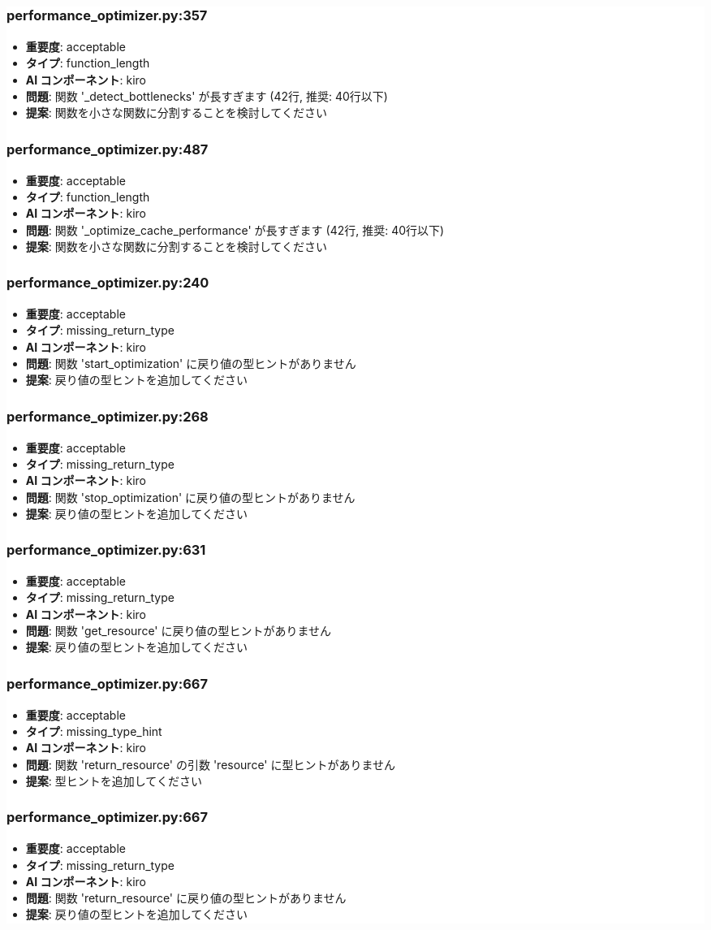 ### performance_optimizer.py:357
- **重要度**: acceptable
- **タイプ**: function_length
- **AI コンポーネント**: kiro
- **問題**: 関数 '_detect_bottlenecks' が長すぎます (42行, 推奨: 40行以下)
- **提案**: 関数を小さな関数に分割することを検討してください

### performance_optimizer.py:487
- **重要度**: acceptable
- **タイプ**: function_length
- **AI コンポーネント**: kiro
- **問題**: 関数 '_optimize_cache_performance' が長すぎます (42行, 推奨: 40行以下)
- **提案**: 関数を小さな関数に分割することを検討してください

### performance_optimizer.py:240
- **重要度**: acceptable
- **タイプ**: missing_return_type
- **AI コンポーネント**: kiro
- **問題**: 関数 'start_optimization' に戻り値の型ヒントがありません
- **提案**: 戻り値の型ヒントを追加してください

### performance_optimizer.py:268
- **重要度**: acceptable
- **タイプ**: missing_return_type
- **AI コンポーネント**: kiro
- **問題**: 関数 'stop_optimization' に戻り値の型ヒントがありません
- **提案**: 戻り値の型ヒントを追加してください

### performance_optimizer.py:631
- **重要度**: acceptable
- **タイプ**: missing_return_type
- **AI コンポーネント**: kiro
- **問題**: 関数 'get_resource' に戻り値の型ヒントがありません
- **提案**: 戻り値の型ヒントを追加してください

### performance_optimizer.py:667
- **重要度**: acceptable
- **タイプ**: missing_type_hint
- **AI コンポーネント**: kiro
- **問題**: 関数 'return_resource' の引数 'resource' に型ヒントがありません
- **提案**: 型ヒントを追加してください

### performance_optimizer.py:667
- **重要度**: acceptable
- **タイプ**: missing_return_type
- **AI コンポーネント**: kiro
- **問題**: 関数 'return_resource' に戻り値の型ヒントがありません
- **提案**: 戻り値の型ヒントを追加してください
